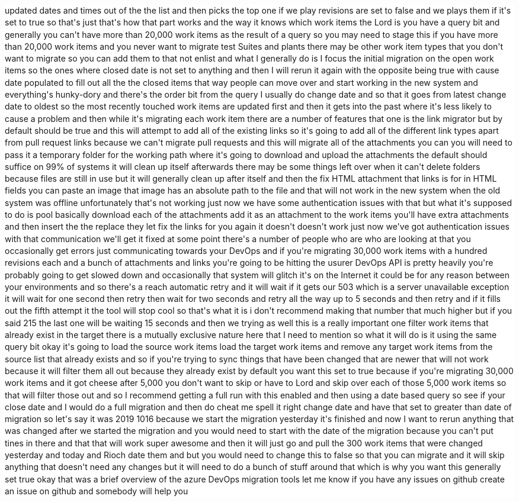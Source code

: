 updated dates and times out of the the list and then picks the top one if we play revisions are set to false and we plays them if it's set to true so that's just that's how that part works and the way it knows which work items the Lord is you have a query bit and generally you can't have more than 20,000 work items as the result of a query so you may need to stage this if you have more than 20,000 work items and you never want to migrate test Suites and plants there may be other work item types that you don't want to migrate so you can add them to that not enlist and what I generally do is I focus the initial migration on the open work items so the ones where closed date is not set to anything and then I will rerun it again with the opposite being true with cause date populated to fill out all the the closed items that way people can move over and start working in the new system and everything's hunky-dory and there's the order bit from the query I usually do change date and so that it goes from latest change date to oldest so the most recently touched work items are updated first and then it gets into the past where it's less likely to cause a problem and then while it's migrating each work item there are a number of features that one is the link migrator but by default should be true and this will attempt to add all of the existing links so it's going to add all of the different link types apart from pull request links because we can't migrate pull requests and this will migrate all of the attachments you can you will need to pass it a temporary folder for the working path where it's going to download and upload the attachments the default should suffice on 99% of systems it will clean up itself afterwards there may be some things left over when it can't delete folders because files are still in use but it will generally clean up after itself and then the fix HTML attachment that links is for in HTML fields you can paste an image that image has an absolute path to the file and that will not work in the new system when the old system was offline unfortunately that's not working just now we have some authentication issues with that but what it's supposed to do is pool basically download each of the attachments add it as an attachment to the work items you'll have extra attachments and then insert the the replace they let fix the links for you again it doesn't doesn't work just now we've got authentication issues with that communication we'll get it fixed at some point there's a number of people who are who are looking at that you occasionally get errors just communicating towards your DevOps and if you're migrating 30,000 work items with a hundred revisions each and a bunch of attachments and links you're going to be hitting the usurer DevOps API is pretty heavily you're probably going to get slowed down and occasionally that system will glitch it's on the Internet it could be for any reason between your environments and so there's a reach automatic retry and it will wait if it gets our 503 which is a server unavailable exception it will wait for one second then retry then wait for two seconds and retry all the way up to 5 seconds and then retry and if it fills out the fifth attempt it the tool will stop cool so that's what it is i don't recommend making that number that much higher but if you said 215 the last one will be waiting 15 seconds and then we trying as well this is a really important one filter work items that already exist in the target there is a mutually exclusive nature here that I need to mention so what it will do is it using the same query bit okay it's going to load the source work items load the target work items and remove any target work items from the source list that already exists and so if you're trying to sync things that have been changed that are newer that will not work because it will filter them all out because they already exist by default you want this set to true because if you're migrating 30,000 work items and it got cheese after 5,000 you don't want to skip or have to Lord and skip over each of those 5,000 work items so that will filter those out and so I recommend getting a full run with this enabled and then using a date based query so see if your close date and I would do a full migration and then do cheat me spell it right change date and have that set to greater than date of migration so let's say it was 2019 1016 because we start the migration yesterday it's finished and now I want to rerun anything that was changed after we started the migration and you would need to start with the date of the migration because you can't put tines in there and that that will work super awesome and then it will just go and pull the 300 work items that were changed yesterday and today and Rioch date them and but you would need to change this to false so that you can migrate and it will skip anything that doesn't need any changes but it will need to do a bunch of stuff around that which is why you want this generally set true okay that was a brief overview of the azure DevOps migration tools let me know if you have any issues on github create an issue on github and somebody will help you